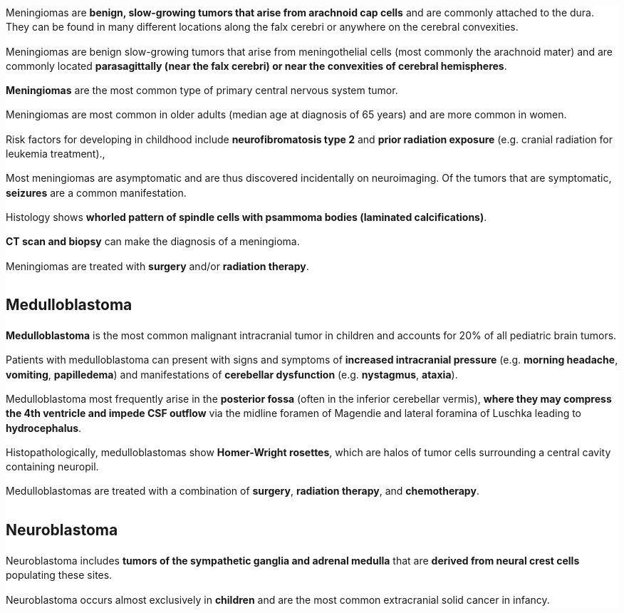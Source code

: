 

Meningiomas are **benign, slow-growing tumors that arise from arachnoid cap cells** and are commonly attached to the dura. They can be found in many different locations along the falx cerebri or anywhere on the cerebral convexities.

Meningiomas are benign slow-growing tumors that arise from meningothelial cells (most commonly the arachnoid mater) and are commonly located **parasagittally (near the falx cerebri) or near the convexities of cerebral hemispheres**.

**Meningiomas** are the most common type of primary central nervous system tumor.

Meningiomas are most common in older adults (median age at diagnosis of 65 years) and are more common in women.



Risk factors for developing in childhood include **neurofibromatosis type 2** and **prior radiation exposure** (e.g. cranial radiation for leukemia treatment).,



Most meningiomas are asymptomatic and are thus discovered incidentally on neuroimaging. Of the tumors that are symptomatic, **seizures** are a common manifestation.

Histology shows **whorled pattern of spindle cells with psammoma bodies (laminated calcifications)**.

**CT scan and biopsy** can make the diagnosis of a meningioma.

Meningiomas are treated with **surgery** and/or **radiation therapy**.

## Medulloblastoma

**Medulloblastoma** is the most common malignant intracranial tumor in children and accounts for 20% of all pediatric brain tumors.



Patients with medulloblastoma can present with signs and symptoms of **increased intracranial pressure** (e.g. **morning headache**, **vomiting**, **papilledema**) and manifestations of **cerebellar dysfunction** (e.g. **nystagmus**, **ataxia**).

Medulloblastoma most frequently arise in the **posterior fossa** (often in the inferior cerebellar vermis), **where they may compress the 4th ventricle and impede CSF outflow** via the midline foramen of Magendie and lateral foramina of Luschka leading to **hydrocephalus**.



Histopathologically, medulloblastomas show **Homer-Wright rosettes**, which are halos of tumor cells surrounding a central cavity containing neuropil.

Medulloblastomas are treated with a combination of **surgery**, **radiation therapy**, and **chemotherapy**.

## Neuroblastoma

Neuroblastoma includes **tumors of the sympathetic ganglia and adrenal medulla** that are **derived from neural crest cells** populating these sites.

Neuroblastoma occurs almost exclusively in **children** and are the most common extracranial solid cancer in infancy.
